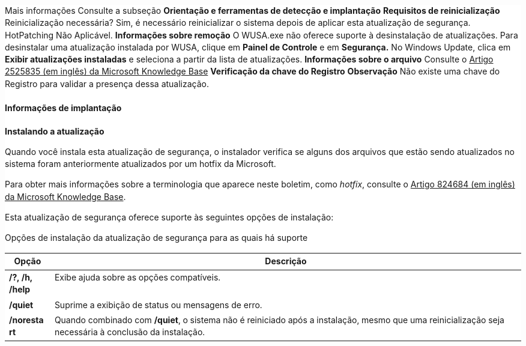 <tr class="odd">
<td style="border:1px solid black;">Mais informações</td>
<td style="border:1px solid black;">Consulte a subseção <strong>Orientação e ferramentas de detecção e implantação</strong></td>
</tr>
<tr class="even">
<td style="border:1px solid black;"><strong>Requisitos de reinicialização</strong></td>
<td style="border:1px solid black;"></td>
</tr>
<tr class="odd">
<td style="border:1px solid black;">Reinicialização necessária?</td>
<td style="border:1px solid black;">Sim, é necessário reinicializar o sistema depois de aplicar esta atualização de segurança.</td>
</tr>
<tr class="even">
<td style="border:1px solid black;">HotPatching</td>
<td style="border:1px solid black;">Não Aplicável.</td>
</tr>
<tr class="odd">
<td style="border:1px solid black;"><strong>Informações sobre remoção</strong></td>
<td style="border:1px solid black;">O WUSA.exe não oferece suporte à desinstalação de atualizações. Para desinstalar uma atualização instalada por WUSA, clique em <strong>Painel de Controle</strong> e em <strong>Segurança.</strong> No Windows Update, clica em <strong>Exibir atualizações instaladas</strong> e seleciona a partir da lista de atualizações.</td>
</tr>
<tr class="even">
<td style="border:1px solid black;"><strong>Informações sobre o arquivo</strong></td>
<td style="border:1px solid black;">Consulte o <a href="http://support.microsoft.com/kb/2525835">Artigo 2525835 (em inglês) da Microsoft Knowledge Base</a></td>
</tr>
<tr class="odd">
<td style="border:1px solid black;"><strong>Verificação da chave do Registro</strong></td>
<td style="border:1px solid black;"><strong>Observação</strong> Não existe uma chave do Registro para validar a presença dessa atualização.</td>
</tr>
</tbody>
</table>
  
#### Informações de implantação
  
**Instalando a atualização**
  
Quando você instala esta atualização de segurança, o instalador verifica se alguns dos arquivos que estão sendo atualizados no sistema foram anteriormente atualizados por um hotfix da Microsoft.
  
Para obter mais informações sobre a terminologia que aparece neste boletim, como *hotfix*, consulte o [Artigo 824684 (em inglês) da Microsoft Knowledge Base](http://support.microsoft.com/kb/824684).
  
Esta atualização de segurança oferece suporte às seguintes opções de instalação:

Opções de instalação da atualização de segurança para as quais há suporte

| Opção             | Descrição                                                                                                                                               |  
|-------------------|---------------------------------------------------------------------------------------------------------------------------------------------------------|  
| **/?, /h, /help** | Exibe ajuda sobre as opções compatíveis.                                                                                                                |  
| **/quiet**        | Suprime a exibição de status ou mensagens de erro.                                                                                                      |  
| **/norestart**    | Quando combinado com **/quiet**, o sistema não é reiniciado após a instalação, mesmo que uma reinicialização seja necessária à conclusão da instalação. |
  